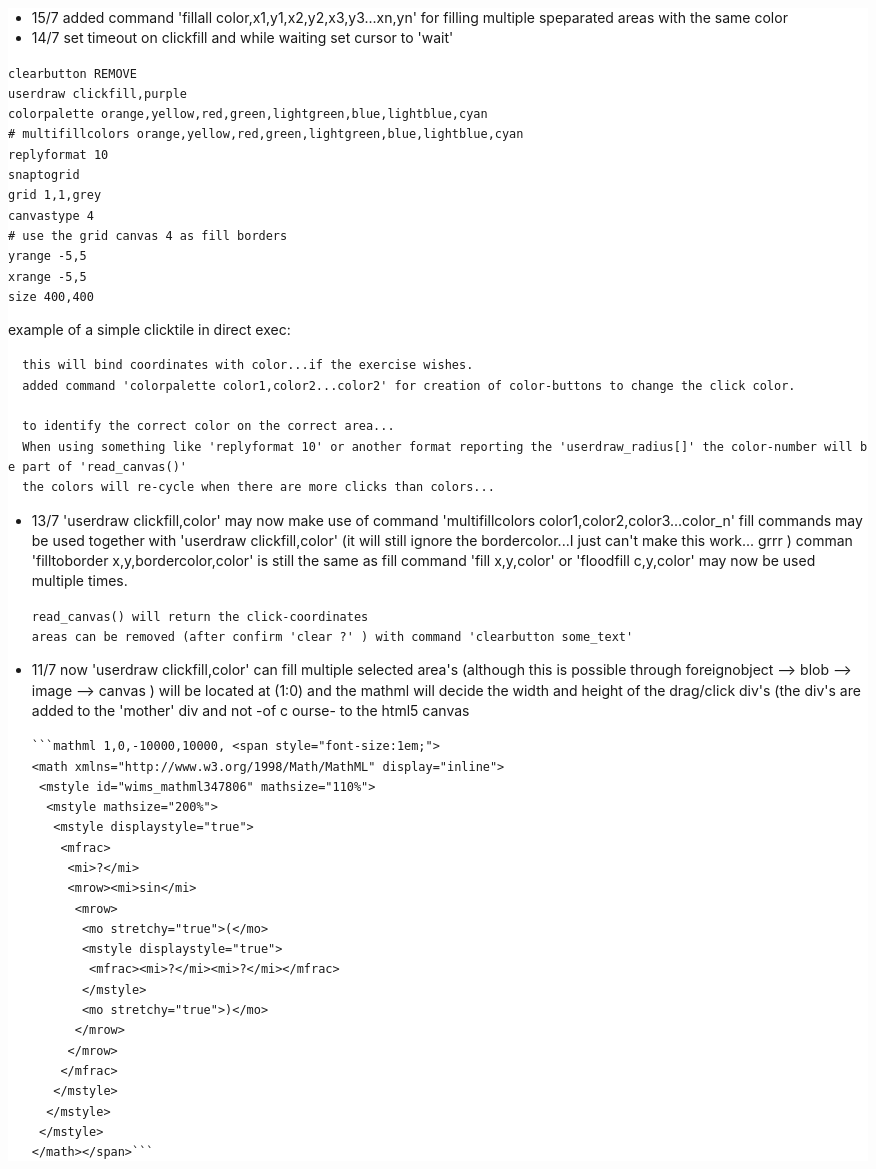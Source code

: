 * 15/7 added command 'fillall color,x1,y1,x2,y2,x3,y3...xn,yn' for filling multiple speparated areas with the same color
* 14/7 set timeout on clickfill and while waiting set cursor to 'wait'

```
clearbutton REMOVE
userdraw clickfill,purple
colorpalette orange,yellow,red,green,lightgreen,blue,lightblue,cyan
# multifillcolors orange,yellow,red,green,lightgreen,blue,lightblue,cyan
replyformat 10
snaptogrid
grid 1,1,grey
canvastype 4
# use the grid canvas 4 as fill borders
yrange -5,5
xrange -5,5
size 400,400
```
example of a simple clicktile in direct exec:

      this will bind coordinates with color...if the exercise wishes.
      added command 'colorpalette color1,color2...color2' for creation of color-buttons to change the click color.

      to identify the correct color on the correct area...
      When using something like 'replyformat 10' or another format reporting the 'userdraw_radius[]' the color-number will be part of 'read_canvas()'
      the colors will re-cycle when there are more clicks than colors...

* 13/7  'userdraw clickfill,color' may now make use  of command 'multifillcolors color1,color2,color3...color_n'
      fill commands may be used together with 'userdraw clickfill,color'
      (it will still ignore the bordercolor...I just can't make this work... grrr )
      comman 'filltoborder x,y,bordercolor,color' is still the same as fill
      command 'fill x,y,color' or 'floodfill c,y,color' may now be used multiple times.

      read_canvas() will return the click-coordinates
      areas can be removed (after confirm 'clear ?' ) with command 'clearbutton some_text'
* 11/7  now 'userdraw clickfill,color' can fill multiple selected area's
      (although this is possible through foreignobject --> blob --> image --> canvas )
      will be located at (1:0) and the mathml will decide the width and height of the drag/click div's (the div's are added to the 'mother' div and not -of c ourse- to the html5 canvas

      ```mathml 1,0,-10000,10000, <span style="font-size:1em;">
      <math xmlns="http://www.w3.org/1998/Math/MathML" display="inline">
       <mstyle id="wims_mathml347806" mathsize="110%">
        <mstyle mathsize="200%">
         <mstyle displaystyle="true">
          <mfrac>
           <mi>?</mi>
           <mrow><mi>sin</mi>
            <mrow>
             <mo stretchy="true">(</mo>
             <mstyle displaystyle="true">
              <mfrac><mi>?</mi><mi>?</mi></mfrac>
             </mstyle>
             <mo stretchy="true">)</mo>
            </mrow>
           </mrow>
          </mfrac>
         </mstyle>
        </mstyle>
       </mstyle>
      </math></span>```
